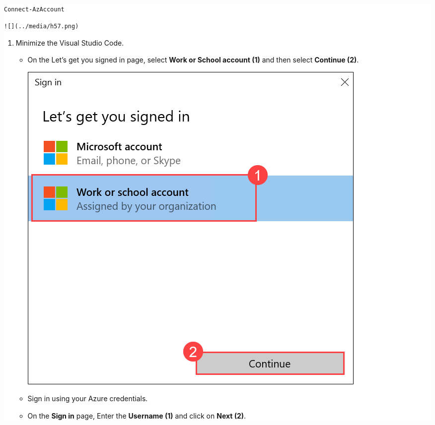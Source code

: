    ```
   Connect-AzAccount
   ```

    ![](../media/h57.png) 

1. Minimize the Visual Studio Code.

    - On the Let’s get you signed in page, select **Work or School account (1)** and then select **Continue (2)**. 

      ![](../media/h47.png)      

    - Sign in using your Azure credentials.

    - On the **Sign in** page, Enter the **Username (1)** and click on **Next (2)**.
